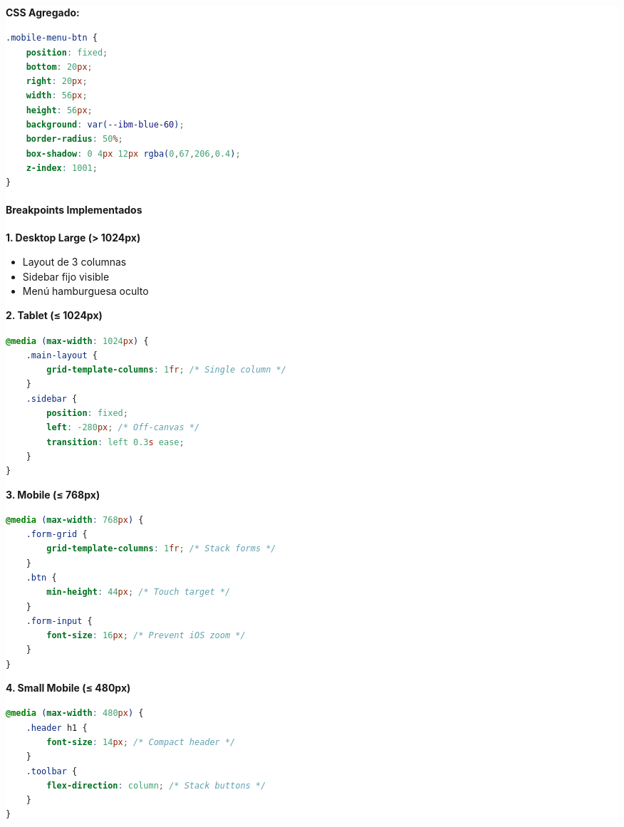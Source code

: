 **CSS Agregado:**
```css
.mobile-menu-btn {
    position: fixed;
    bottom: 20px;
    right: 20px;
    width: 56px;
    height: 56px;
    background: var(--ibm-blue-60);
    border-radius: 50%;
    box-shadow: 0 4px 12px rgba(0,67,206,0.4);
    z-index: 1001;
}
```

#### Breakpoints Implementados

**1. Desktop Large (> 1024px)**
- Layout de 3 columnas
- Sidebar fijo visible
- Menú hamburguesa oculto

**2. Tablet (≤ 1024px)**
```css
@media (max-width: 1024px) {
    .main-layout {
        grid-template-columns: 1fr; /* Single column */
    }
    .sidebar {
        position: fixed;
        left: -280px; /* Off-canvas */
        transition: left 0.3s ease;
    }
}
```

**3. Mobile (≤ 768px)**
```css
@media (max-width: 768px) {
    .form-grid {
        grid-template-columns: 1fr; /* Stack forms */
    }
    .btn {
        min-height: 44px; /* Touch target */
    }
    .form-input {
        font-size: 16px; /* Prevent iOS zoom */
    }
}
```

**4. Small Mobile (≤ 480px)**
```css
@media (max-width: 480px) {
    .header h1 {
        font-size: 14px; /* Compact header */
    }
    .toolbar {
        flex-direction: column; /* Stack buttons */
    }
}
```
